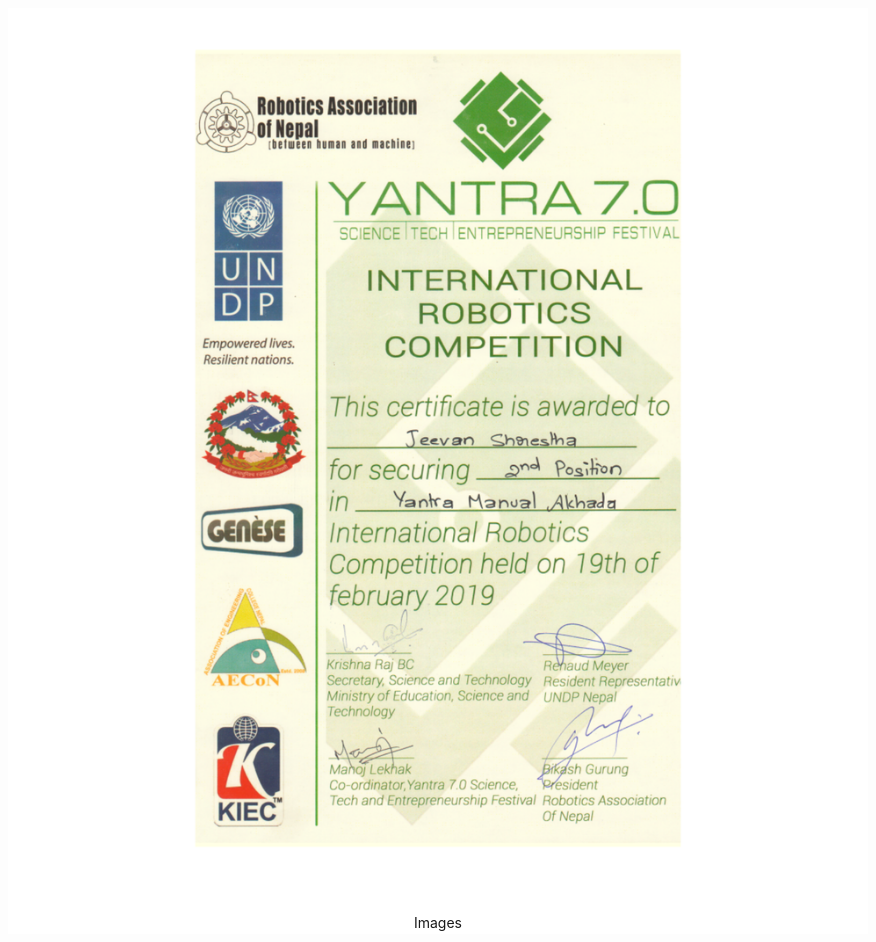   <img width="1200" height="900" src="/images/Yantra_7/06.png">  
  <div style="text-align: center">
  Images
  </div>
</p>
